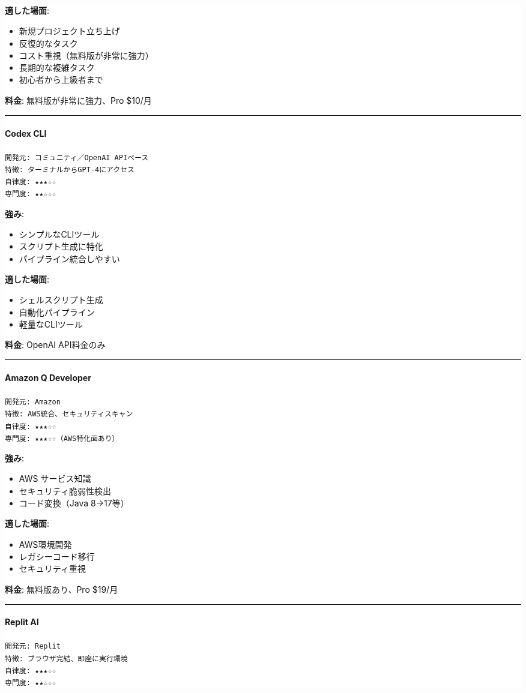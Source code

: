 **適した場面**:
- 新規プロジェクト立ち上げ
- 反復的なタスク
- コスト重視（無料版が非常に強力）
- 長期的な複雑タスク
- 初心者から上級者まで

**料金**: 無料版が非常に強力、Pro $10/月

---

#### Codex CLI
```
開発元: コミュニティ／OpenAI APIベース
特徴: ターミナルからGPT-4にアクセス
自律度: ★★★☆☆
専門度: ★★☆☆☆
```

**強み**:
- シンプルなCLIツール
- スクリプト生成に特化
- パイプライン統合しやすい

**適した場面**:
- シェルスクリプト生成
- 自動化パイプライン
- 軽量なCLIツール

**料金**: OpenAI API料金のみ

---

#### Amazon Q Developer
```
開発元: Amazon
特徴: AWS統合、セキュリティスキャン
自律度: ★★★☆☆
専門度: ★★★☆☆（AWS特化面あり）
```

**強み**:
- AWS サービス知識
- セキュリティ脆弱性検出
- コード変換（Java 8→17等）

**適した場面**:
- AWS環境開発
- レガシーコード移行
- セキュリティ重視

**料金**: 無料版あり、Pro $19/月

---

#### Replit AI
```
開発元: Replit
特徴: ブラウザ完結、即座に実行環境
自律度: ★★★☆☆
専門度: ★★☆☆☆
```
